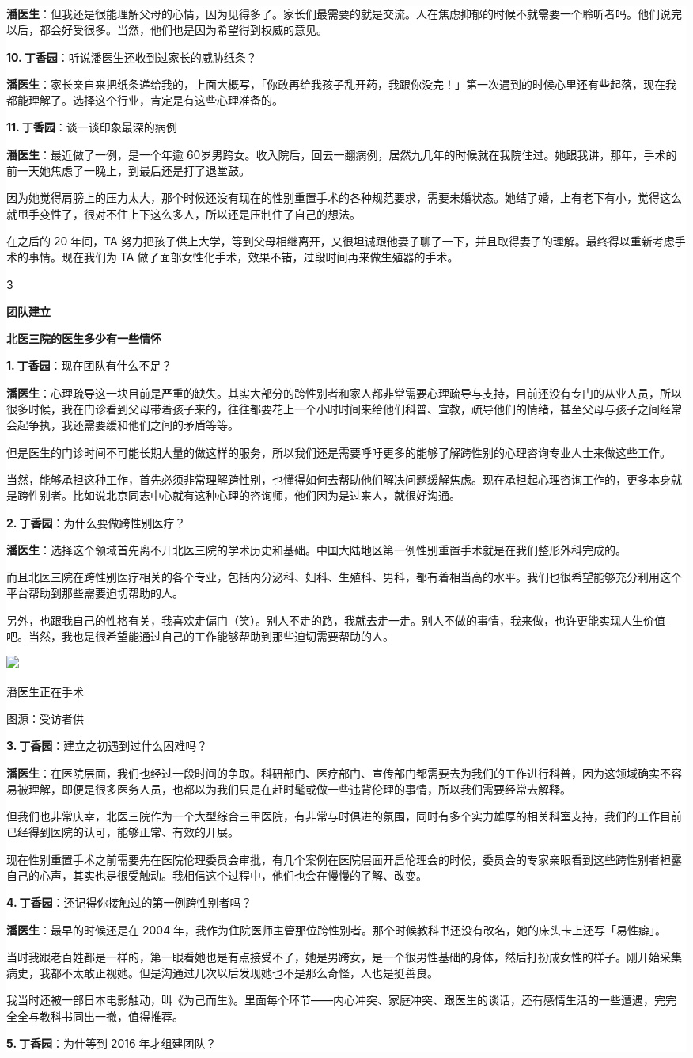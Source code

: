 **潘医生**：但我还是很能理解父母的心情，因为见得多了。家长们最需要的就是交流。人在焦虑抑郁的时候不就需要一个聆听者吗。他们说完以后，都会好受很多。当然，他们也是因为希望得到权威的意见。

**10\. 丁香园**：听说潘医生还收到过家长的威胁纸条？

**潘医生**：家长亲自来把纸条递给我的，上面大概写，「你敢再给我孩子乱开药，我跟你没完！」第一次遇到的时候心里还有些起落，现在我都能理解了。选择这个行业，肯定是有这些心理准备的。

**11\. 丁香园**：谈一谈印象最深的病例

**潘医生**：最近做了一例，是一个年逾 60岁男跨女。收入院后，回去一翻病例，居然九几年的时候就在我院住过。她跟我讲，那年，手术的前一天她焦虑了一晚上，到最后还是打了退堂鼓。

因为她觉得肩膀上的压力太大，那个时候还没有现在的性别重置手术的各种规范要求，需要未婚状态。她结了婚，上有老下有小，觉得这么就甩手变性了，很对不住上下这么多人，所以还是压制住了自己的想法。

在之后的 20 年间，TA 努力把孩子供上大学，等到父母相继离开，又很坦诚跟他妻子聊了一下，并且取得妻子的理解。最终得以重新考虑手术的事情。现在我们为 TA 做了面部女性化手术，效果不错，过段时间再来做生殖器的手术。

3

**团队建立**

**北医三院的医生多少有一些情怀**

**1\. 丁香园**：现在团队有什么不足？

**潘医生**：心理疏导这一块目前是严重的缺失。其实大部分的跨性别者和家人都非常需要心理疏导与支持，目前还没有专门的从业人员，所以很多时候，我在门诊看到父母带着孩子来的，往往都要花上一个小时时间来给他们科普、宣教，疏导他们的情绪，甚至父母与孩子之间经常会起争执，我还需要缓和他们之间的矛盾等等。

但是医生的门诊时间不可能长期大量的做这样的服务，所以我们还是需要呼吁更多的能够了解跨性别的心理咨询专业人士来做这些工作。

当然，能够承担这种工作，首先必须非常理解跨性别，也懂得如何去帮助他们解决问题缓解焦虑。现在承担起心理咨询工作的，更多本身就是跨性别者。比如说北京同志中心就有这种心理的咨询师，他们因为是过来人，就很好沟通。

**2\. 丁香园**：为什么要做跨性别医疗？

**潘医生**：选择这个领域首先离不开北医三院的学术历史和基础。中国大陆地区第一例性别重置手术就是在我们整形外科完成的。

而且北医三院在跨性别医疗相关的各个专业，包括内分泌科、妇科、生殖科、男科，都有着相当高的水平。我们也很希望能够充分利用这个平台帮助到那些需要迫切帮助的人。

另外，也跟我自己的性格有关，我喜欢走偏门（笑）。别人不走的路，我就去走一走。别人不做的事情，我来做，也许更能实现人生价值吧。当然，我也是很希望能通过自己的工作能够帮助到那些迫切需要帮助的人。

![](http://5b0988e595225.cdn.sohucs.com/images/20191129/f77d6b430cee4d538975b2d3cb5d1108.jpeg)

潘医生正在手术

图源：受访者供

**3\. 丁香园**：建立之初遇到过什么困难吗？

**潘医生**：在医院层面，我们也经过一段时间的争取。科研部门、医疗部门、宣传部门都需要去为我们的工作进行科普，因为这领域确实不容易被理解，即便是很多医务人员，也都以为我们只是在赶时髦或做一些违背伦理的事情，所以我们需要经常去解释。

但我们也非常庆幸，北医三院作为一个大型综合三甲医院，有非常与时俱进的氛围，同时有多个实力雄厚的相关科室支持，我们的工作目前已经得到医院的认可，能够正常、有效的开展。

现在性别重置手术之前需要先在医院伦理委员会审批，有几个案例在医院层面开启伦理会的时候，委员会的专家亲眼看到这些跨性别者袒露自己的心声，其实也是很受触动。我相信这个过程中，他们也会在慢慢的了解、改变。

**4\. 丁香园**：还记得你接触过的第一例跨性别者吗？

**潘医生**：最早的时候还是在 2004 年，我作为住院医师主管那位跨性别者。那个时候教科书还没有改名，她的床头卡上还写「易性癖」。

当时我跟老百姓都是一样的，第一眼看她也是有点接受不了，她是男跨女，是一个很男性基础的身体，然后打扮成女性的样子。刚开始采集病史，我都不太敢正视她。但是沟通过几次以后发现她也不是那么奇怪，人也是挺善良。

我当时还被一部日本电影触动，叫《为己而生》。里面每个环节——内心冲突、家庭冲突、跟医生的谈话，还有感情生活的一些遭遇，完完全全与教科书同出一撤，值得推荐。

**5\. 丁香园**：为什等到 2016 年才组建团队？
